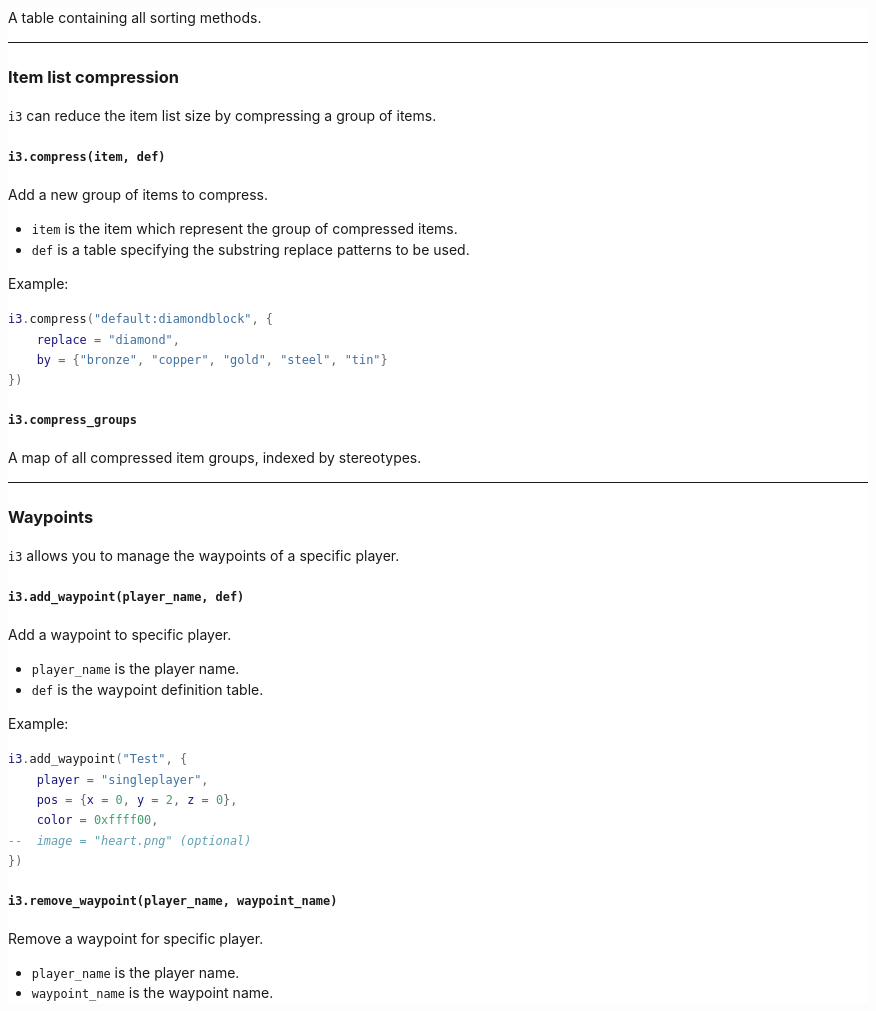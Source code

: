 A table containing all sorting methods.

---

### Item list compression

`i3` can reduce the item list size by compressing a group of items.

#### `i3.compress(item, def)`

Add a new group of items to compress.

- `item` is the item which represent the group of compressed items.
- `def` is a table specifying the substring replace patterns to be used.

Example:

```Lua
i3.compress("default:diamondblock", {
	replace = "diamond",
	by = {"bronze", "copper", "gold", "steel", "tin"}
})

```

#### `i3.compress_groups`

A map of all compressed item groups, indexed by stereotypes.

---

### Waypoints

`i3` allows you to manage the waypoints of a specific player.

#### `i3.add_waypoint(player_name, def)`

Add a waypoint to specific player.

- `player_name` is the player name.
- `def` is the waypoint definition table.

Example:

```Lua
i3.add_waypoint("Test", {
	player = "singleplayer",
	pos = {x = 0, y = 2, z = 0},
	color = 0xffff00,
--	image = "heart.png" (optional)
})
```

#### `i3.remove_waypoint(player_name, waypoint_name)`

Remove a waypoint for specific player.

- `player_name` is the player name.
- `waypoint_name` is the waypoint name.
